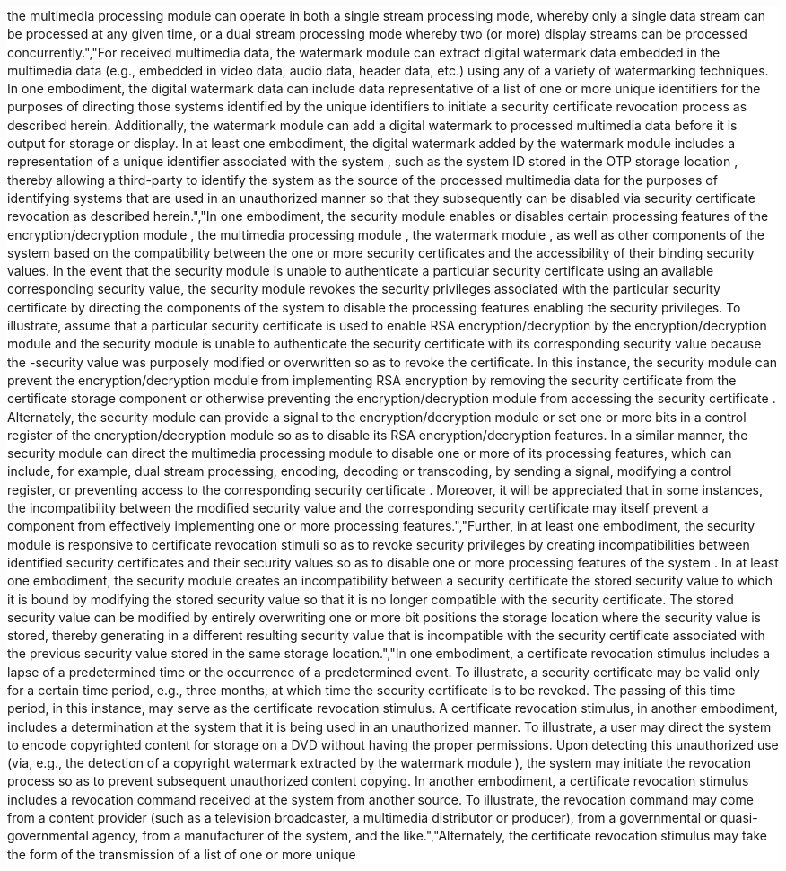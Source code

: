 the multimedia processing module  can operate in both a single stream processing mode, whereby only a single data stream can be processed at any given time, or a dual stream processing mode whereby two (or more) display streams can be processed concurrently.","For received multimedia data, the watermark module  can extract digital watermark data embedded in the multimedia data (e.g., embedded in video data, audio data, header data, etc.) using any of a variety of watermarking techniques. In one embodiment, the digital watermark data can include data representative of a list of one or more unique identifiers for the purposes of directing those systems identified by the unique identifiers to initiate a security certificate revocation process as described herein. Additionally, the watermark module  can add a digital watermark to processed multimedia data before it is output for storage or display. In at least one embodiment, the digital watermark added by the watermark module  includes a representation of a unique identifier associated with the system , such as the system ID stored in the OTP storage location , thereby allowing a third-party to identify the system as the source of the processed multimedia data for the purposes of identifying systems that are used in an unauthorized manner so that they subsequently can be disabled via security certificate revocation as described herein.","In one embodiment, the security module  enables or disables certain processing features of the encryption\/decryption module , the multimedia processing module , the watermark module , as well as other components of the system  based on the compatibility between the one or more security certificates  and the accessibility of their binding security values. In the event that the security module  is unable to authenticate a particular security certificate using an available corresponding security value, the security module  revokes the security privileges associated with the particular security certificate by directing the components of the system  to disable the processing features enabling the security privileges. To illustrate, assume that a particular security certificate  is used to enable RSA encryption\/decryption by the encryption\/decryption module  and the security module  is unable to authenticate the security certificate  with its corresponding security value because the -security value was purposely modified or overwritten so as to revoke the certificate. In this instance, the security module  can prevent the encryption\/decryption module  from implementing RSA encryption by removing the security certificate from the certificate storage component  or otherwise preventing the encryption\/decryption module  from accessing the security certificate . Alternately, the security module  can provide a signal to the encryption\/decryption module  or set one or more bits in a control register of the encryption\/decryption module  so as to disable its RSA encryption\/decryption features. In a similar manner, the security module  can direct the multimedia processing module  to disable one or more of its processing features, which can include, for example, dual stream processing, encoding, decoding or transcoding, by sending a signal, modifying a control register, or preventing access to the corresponding security certificate . Moreover, it will be appreciated that in some instances, the incompatibility between the modified security value and the corresponding security certificate may itself prevent a component from effectively implementing one or more processing features.","Further, in at least one embodiment, the security module  is responsive to certificate revocation stimuli so as to revoke security privileges by creating incompatibilities between identified security certificates and their security values so as to disable one or more processing features of the system . In at least one embodiment, the security module  creates an incompatibility between a security certificate  the stored security value to which it is bound by modifying the stored security value so that it is no longer compatible with the security certificate. The stored security value can be modified by entirely overwriting one or more bit positions the storage location where the security value is stored, thereby generating in a different resulting security value that is incompatible with the security certificate  associated with the previous security value stored in the same storage location.","In one embodiment, a certificate revocation stimulus includes a lapse of a predetermined time or the occurrence of a predetermined event. To illustrate, a security certificate may be valid only for a certain time period, e.g., three months, at which time the security certificate is to be revoked. The passing of this time period, in this instance, may serve as the certificate revocation stimulus. A certificate revocation stimulus, in another embodiment, includes a determination at the system  that it is being used in an unauthorized manner. To illustrate, a user may direct the system  to encode copyrighted content for storage on a DVD without having the proper permissions. Upon detecting this unauthorized use (via, e.g., the detection of a copyright watermark extracted by the watermark module ), the system  may initiate the revocation process so as to prevent subsequent unauthorized content copying. In another embodiment, a certificate revocation stimulus includes a revocation command received at the system from another source. To illustrate, the revocation command may come from a content provider (such as a television broadcaster, a multimedia distributor or producer), from a governmental or quasi-governmental agency, from a manufacturer of the system, and the like.","Alternately, the certificate revocation stimulus may take the form of the transmission of a list of one or more unique